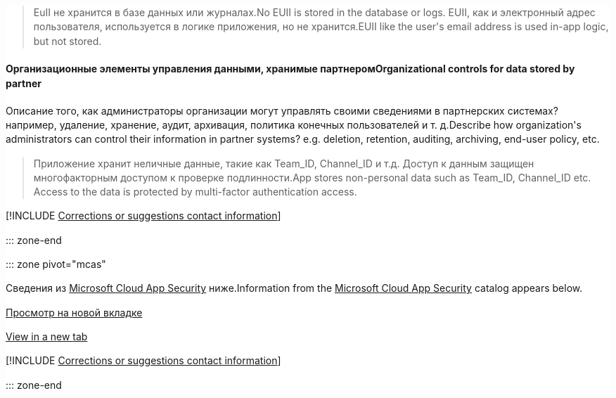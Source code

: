 ><span data-ttu-id="4d5d7-144">EuII не хранится в базе данных или журналах.</span><span class="sxs-lookup"><span data-stu-id="4d5d7-144">No EUII is stored in the database or logs.</span></span> <span data-ttu-id="4d5d7-145">EUII, как и электронный адрес пользователя, используется в логике приложения, но не хранится.</span><span class="sxs-lookup"><span data-stu-id="4d5d7-145">EUII like the user's email address is used in-app logic, but not stored.</span></span>

#### <a name="organizational-controls-for-data-stored-by-partner"></a><span data-ttu-id="4d5d7-146">Организационные элементы управления данными, хранимые партнером</span><span class="sxs-lookup"><span data-stu-id="4d5d7-146">Organizational controls for data stored by partner</span></span>

<span data-ttu-id="4d5d7-147">Описание того, как администраторы организации могут управлять своими сведениями в партнерских системах? например, удаление, хранение, аудит, архивация, политика конечных пользователей и т. д.</span><span class="sxs-lookup"><span data-stu-id="4d5d7-147">Describe how organization's administrators can control their information in partner systems? e.g. deletion, retention, auditing, archiving, end-user policy, etc.</span></span>

><span data-ttu-id="4d5d7-148">Приложение хранит неличные данные, такие как Team_ID, Channel_ID и т.д. Доступ к данным защищен многофакторным доступом к проверке подлинности.</span><span class="sxs-lookup"><span data-stu-id="4d5d7-148">App stores non-personal data such as Team_ID, Channel_ID etc. Access to the data is protected by multi-factor authentication access.</span></span>


[!INCLUDE [Corrections or suggestions contact information](../includes/corrections-or-suggestions.md)]

::: zone-end

::: zone pivot="mcas"

<span data-ttu-id="4d5d7-149">Сведения из [Microsoft Cloud App Security](https://www.microsoft.com/enterprise-mobility-security/cloud-app-security) ниже.</span><span class="sxs-lookup"><span data-stu-id="4d5d7-149">Information from the [Microsoft Cloud App Security](https://www.microsoft.com/enterprise-mobility-security/cloud-app-security) catalog appears below.</span></span>

<iframe height='1020' title='<span data-ttu-id="4d5d7-150">Microsoft Cloud App Security Сведения</span><span class="sxs-lookup"><span data-stu-id="4d5d7-150">Microsoft Cloud App Security Information</span></span>' src='https://appmcasinfoprod.azurewebsites.net/#/dashboard/10549' frameborder='no' style='width: 100%;'></iframe><span data-ttu-id="4d5d7-151">

<a href="https://appmcasinfoprod.azurewebsites.net/#/dashboard/10549" target="_blank">Просмотр на новой вкладке</a></span><span class="sxs-lookup"><span data-stu-id="4d5d7-151">

<a href="https://appmcasinfoprod.azurewebsites.net/#/dashboard/10549" target="_blank">View in a new tab</a></span></span>

[!INCLUDE [Corrections or suggestions contact information](../includes/corrections-or-suggestions.md)]

::: zone-end

